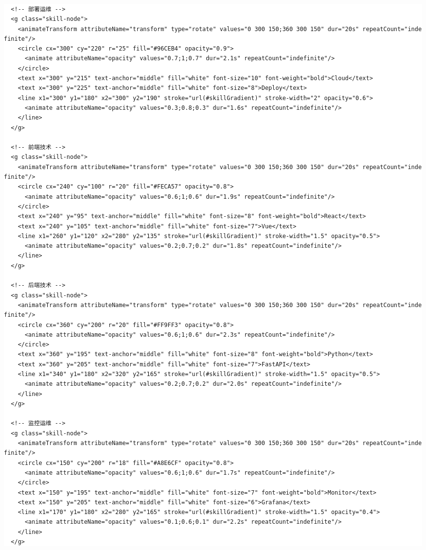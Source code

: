       <!-- 部署运维 -->
      <g class="skill-node">
        <animateTransform attributeName="transform" type="rotate" values="0 300 150;360 300 150" dur="20s" repeatCount="indefinite"/>
        <circle cx="300" cy="220" r="25" fill="#96CEB4" opacity="0.9">
          <animate attributeName="opacity" values="0.7;1;0.7" dur="2.1s" repeatCount="indefinite"/>
        </circle>
        <text x="300" y="215" text-anchor="middle" fill="white" font-size="10" font-weight="bold">Cloud</text>
        <text x="300" y="225" text-anchor="middle" fill="white" font-size="8">Deploy</text>
        <line x1="300" y1="180" x2="300" y2="190" stroke="url(#skillGradient)" stroke-width="2" opacity="0.6">
          <animate attributeName="opacity" values="0.3;0.8;0.3" dur="1.6s" repeatCount="indefinite"/>
        </line>
      </g>
      
      <!-- 前端技术 -->
      <g class="skill-node">
        <animateTransform attributeName="transform" type="rotate" values="0 300 150;360 300 150" dur="20s" repeatCount="indefinite"/>
        <circle cx="240" cy="100" r="20" fill="#FECA57" opacity="0.8">
          <animate attributeName="opacity" values="0.6;1;0.6" dur="1.9s" repeatCount="indefinite"/>
        </circle>
        <text x="240" y="95" text-anchor="middle" fill="white" font-size="8" font-weight="bold">React</text>
        <text x="240" y="105" text-anchor="middle" fill="white" font-size="7">Vue</text>
        <line x1="260" y1="120" x2="280" y2="135" stroke="url(#skillGradient)" stroke-width="1.5" opacity="0.5">
          <animate attributeName="opacity" values="0.2;0.7;0.2" dur="1.8s" repeatCount="indefinite"/>
        </line>
      </g>
      
      <!-- 后端技术 -->
      <g class="skill-node">
        <animateTransform attributeName="transform" type="rotate" values="0 300 150;360 300 150" dur="20s" repeatCount="indefinite"/>
        <circle cx="360" cy="200" r="20" fill="#FF9FF3" opacity="0.8">
          <animate attributeName="opacity" values="0.6;1;0.6" dur="2.3s" repeatCount="indefinite"/>
        </circle>
        <text x="360" y="195" text-anchor="middle" fill="white" font-size="8" font-weight="bold">Python</text>
        <text x="360" y="205" text-anchor="middle" fill="white" font-size="7">FastAPI</text>
        <line x1="340" y1="180" x2="320" y2="165" stroke="url(#skillGradient)" stroke-width="1.5" opacity="0.5">
          <animate attributeName="opacity" values="0.2;0.7;0.2" dur="2.0s" repeatCount="indefinite"/>
        </line>
      </g>
      
      <!-- 监控运维 -->
      <g class="skill-node">
        <animateTransform attributeName="transform" type="rotate" values="0 300 150;360 300 150" dur="20s" repeatCount="indefinite"/>
        <circle cx="150" cy="200" r="18" fill="#A8E6CF" opacity="0.8">
          <animate attributeName="opacity" values="0.6;1;0.6" dur="1.7s" repeatCount="indefinite"/>
        </circle>
        <text x="150" y="195" text-anchor="middle" fill="white" font-size="7" font-weight="bold">Monitor</text>
        <text x="150" y="205" text-anchor="middle" fill="white" font-size="6">Grafana</text>
        <line x1="170" y1="180" x2="280" y2="165" stroke="url(#skillGradient)" stroke-width="1.5" opacity="0.4">
          <animate attributeName="opacity" values="0.1;0.6;0.1" dur="2.2s" repeatCount="indefinite"/>
        </line>
      </g>
      